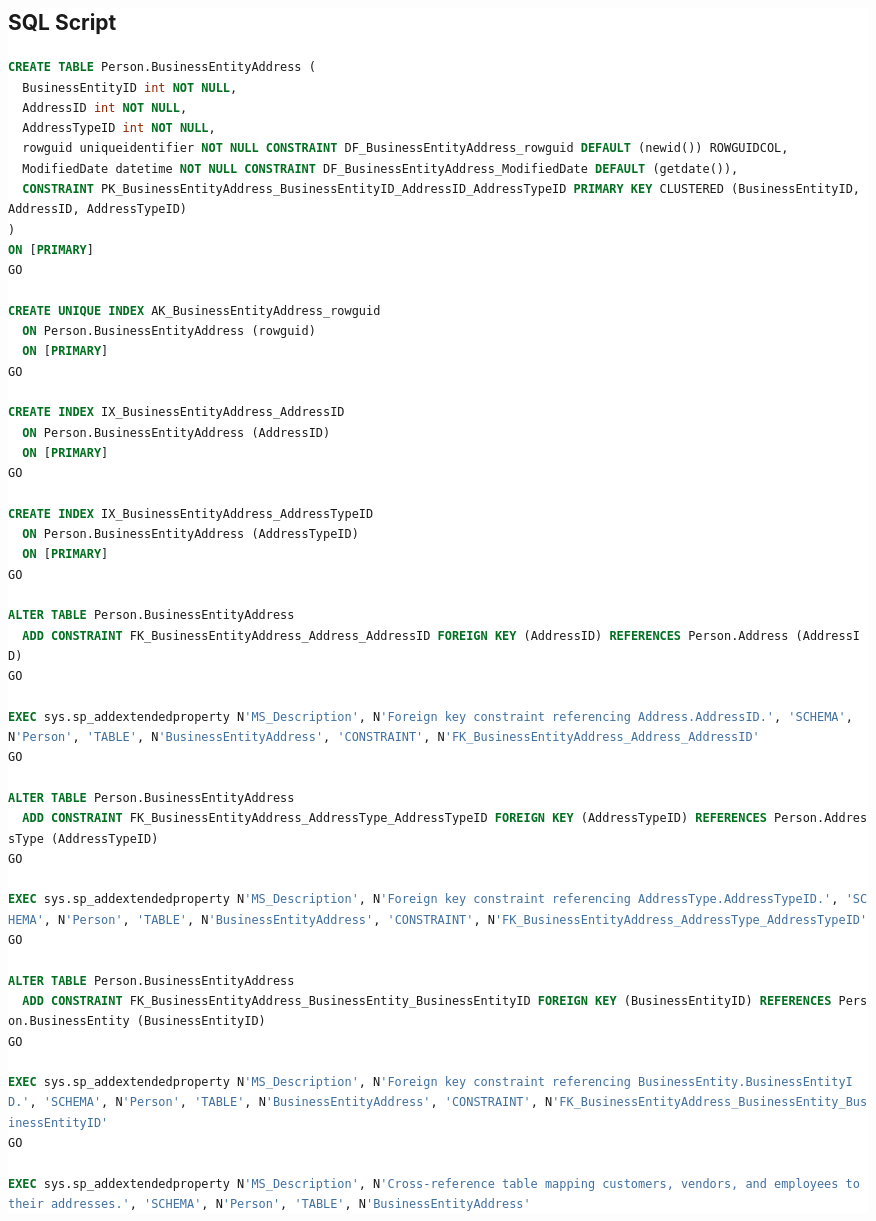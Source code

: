## <a name="#SqlScript"></a>SQL Script
```SQL
CREATE TABLE Person.BusinessEntityAddress (
  BusinessEntityID int NOT NULL,
  AddressID int NOT NULL,
  AddressTypeID int NOT NULL,
  rowguid uniqueidentifier NOT NULL CONSTRAINT DF_BusinessEntityAddress_rowguid DEFAULT (newid()) ROWGUIDCOL,
  ModifiedDate datetime NOT NULL CONSTRAINT DF_BusinessEntityAddress_ModifiedDate DEFAULT (getdate()),
  CONSTRAINT PK_BusinessEntityAddress_BusinessEntityID_AddressID_AddressTypeID PRIMARY KEY CLUSTERED (BusinessEntityID, AddressID, AddressTypeID)
)
ON [PRIMARY]
GO

CREATE UNIQUE INDEX AK_BusinessEntityAddress_rowguid
  ON Person.BusinessEntityAddress (rowguid)
  ON [PRIMARY]
GO

CREATE INDEX IX_BusinessEntityAddress_AddressID
  ON Person.BusinessEntityAddress (AddressID)
  ON [PRIMARY]
GO

CREATE INDEX IX_BusinessEntityAddress_AddressTypeID
  ON Person.BusinessEntityAddress (AddressTypeID)
  ON [PRIMARY]
GO

ALTER TABLE Person.BusinessEntityAddress
  ADD CONSTRAINT FK_BusinessEntityAddress_Address_AddressID FOREIGN KEY (AddressID) REFERENCES Person.Address (AddressID)
GO

EXEC sys.sp_addextendedproperty N'MS_Description', N'Foreign key constraint referencing Address.AddressID.', 'SCHEMA', N'Person', 'TABLE', N'BusinessEntityAddress', 'CONSTRAINT', N'FK_BusinessEntityAddress_Address_AddressID'
GO

ALTER TABLE Person.BusinessEntityAddress
  ADD CONSTRAINT FK_BusinessEntityAddress_AddressType_AddressTypeID FOREIGN KEY (AddressTypeID) REFERENCES Person.AddressType (AddressTypeID)
GO

EXEC sys.sp_addextendedproperty N'MS_Description', N'Foreign key constraint referencing AddressType.AddressTypeID.', 'SCHEMA', N'Person', 'TABLE', N'BusinessEntityAddress', 'CONSTRAINT', N'FK_BusinessEntityAddress_AddressType_AddressTypeID'
GO

ALTER TABLE Person.BusinessEntityAddress
  ADD CONSTRAINT FK_BusinessEntityAddress_BusinessEntity_BusinessEntityID FOREIGN KEY (BusinessEntityID) REFERENCES Person.BusinessEntity (BusinessEntityID)
GO

EXEC sys.sp_addextendedproperty N'MS_Description', N'Foreign key constraint referencing BusinessEntity.BusinessEntityID.', 'SCHEMA', N'Person', 'TABLE', N'BusinessEntityAddress', 'CONSTRAINT', N'FK_BusinessEntityAddress_BusinessEntity_BusinessEntityID'
GO

EXEC sys.sp_addextendedproperty N'MS_Description', N'Cross-reference table mapping customers, vendors, and employees to their addresses.', 'SCHEMA', N'Person', 'TABLE', N'BusinessEntityAddress'
```